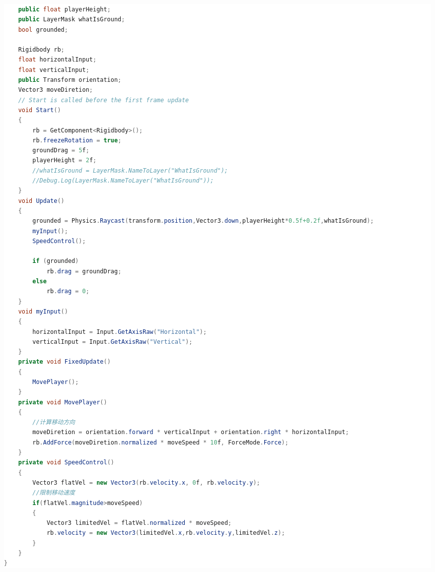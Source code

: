 ```C#
    public float playerHeight;
    public LayerMask whatIsGround;
    bool grounded;

    Rigidbody rb;
    float horizontalInput;
    float verticalInput;
    public Transform orientation;
    Vector3 moveDiretion;
    // Start is called before the first frame update
    void Start()
    {
        rb = GetComponent<Rigidbody>();
        rb.freezeRotation = true;
        groundDrag = 5f;
        playerHeight = 2f;
        //whatIsGround = LayerMask.NameToLayer("WhatIsGround");
        //Debug.Log(LayerMask.NameToLayer("WhatIsGround"));
    }
    void Update()
    {
        grounded = Physics.Raycast(transform.position,Vector3.down,playerHeight*0.5f+0.2f,whatIsGround);
        myInput();
        SpeedControl();

        if (grounded)
            rb.drag = groundDrag;
        else
            rb.drag = 0;
    }
    void myInput()
    {
        horizontalInput = Input.GetAxisRaw("Horizontal");
        verticalInput = Input.GetAxisRaw("Vertical");
    }
    private void FixedUpdate()
    {
        MovePlayer();
    }
    private void MovePlayer()
    {
        //计算移动方向
        moveDiretion = orientation.forward * verticalInput + orientation.right * horizontalInput;
        rb.AddForce(moveDiretion.normalized * moveSpeed * 10f, ForceMode.Force);
    }
    private void SpeedControl()
    {
        Vector3 flatVel = new Vector3(rb.velocity.x, 0f, rb.velocity.y);
        //限制移动速度
        if(flatVel.magnitude>moveSpeed)
        {
            Vector3 limitedVel = flatVel.normalized * moveSpeed;
            rb.velocity = new Vector3(limitedVel.x,rb.velocity.y,limitedVel.z);
        }
    }
}

```

